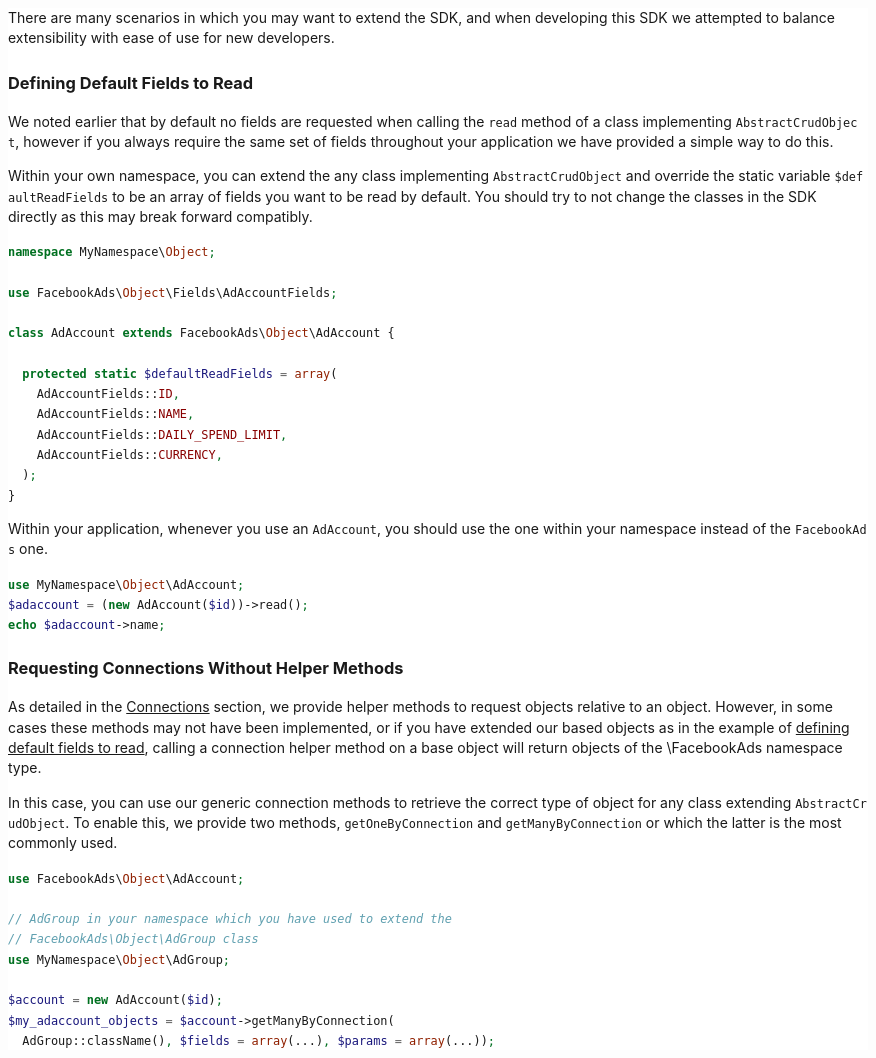 There are many scenarios in which you may want to extend the SDK, and when developing this SDK we attempted to balance extensibility with ease of use for new developers.

### Defining Default Fields to Read <a name="default_fields"></a>
We noted earlier that by default no fields are requested when calling the `read` method of a class implementing `AbstractCrudObject`, however if you always require the same set of fields throughout your application we have provided a simple way to do this.

Within your own namespace, you can extend the any class implementing `AbstractCrudObject` and override the static variable `$defaultReadFields` to be an array of fields you want to be read by default. You should try to not change the classes in the SDK directly as this may break forward compatibly.

```php
namespace MyNamespace\Object;

use FacebookAds\Object\Fields\AdAccountFields;

class AdAccount extends FacebookAds\Object\AdAccount {

  protected static $defaultReadFields = array(
    AdAccountFields::ID,
    AdAccountFields::NAME,
    AdAccountFields::DAILY_SPEND_LIMIT,
    AdAccountFields::CURRENCY,
  );
}
```

Within your application, whenever you use an `AdAccount`, you should use the one within your namespace instead of the `FacebookAds` one.

```php
use MyNamespace\Object\AdAccount;
$adaccount = (new AdAccount($id))->read();
echo $adaccount->name;
```
 
### Requesting Connections Without Helper Methods<a name="generic_connections"></a>

As detailed in the [Connections](#connections) section, we provide helper methods to request objects relative to an object. However, in some cases these methods may not have been implemented, or if you have extended our based objects as in the example of [defining default fields to read](#default_fields), calling a connection helper method on a base object will return objects of the \FacebookAds namespace type. 

In this case, you can use our generic connection methods to retrieve the correct type of object for any class extending `AbstractCrudObject`. To enable this, we provide two methods, `getOneByConnection` and `getManyByConnection` or which the latter is the most commonly used.

```php
use FacebookAds\Object\AdAccount;

// AdGroup in your namespace which you have used to extend the 
// FacebookAds\Object\AdGroup class
use MyNamespace\Object\AdGroup;

$account = new AdAccount($id);
$my_adaccount_objects = $account->getManyByConnection(
  AdGroup::className(), $fields = array(...), $params = array(...));

```
